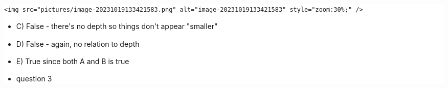     <img src="pictures/image-20231019133421583.png" alt="image-20231019133421583" style="zoom:30%;" /> 

  - C) False - there's no depth so things don't appear "smaller"

  - D) False - again, no relation to depth

  - E) True since both A and B is true

- question 3
